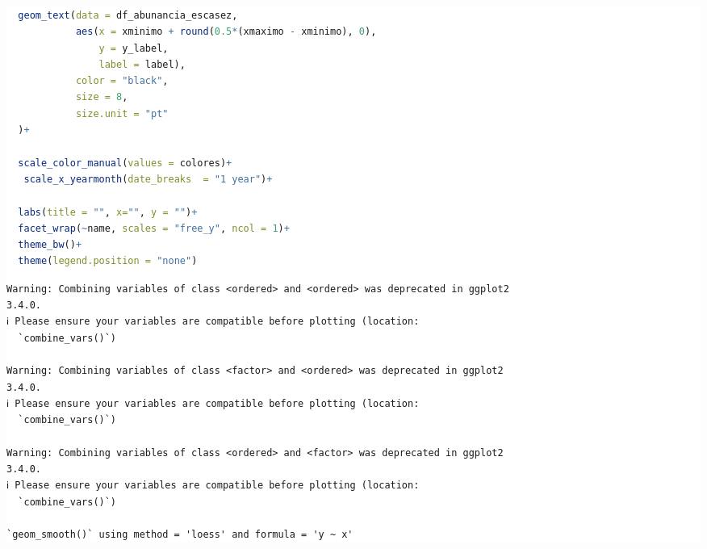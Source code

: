 ``` r
  geom_text(data = df_abunancia_escasez,
            aes(x = xminimo + round(0.5*(xmaximo - xminimo), 0),
                y = y_label,
                label = label),
            color = "black",
            size = 8,
            size.unit = "pt"
  )+
  
  scale_color_manual(values = colores)+
   scale_x_yearmonth(date_breaks  = "1 year")+
  
  labs(title = "", x="", y = "")+
  facet_wrap(~name, scales = "free_y", ncol = 1)+
  theme_bw()+
  theme(legend.position = "none")
```

    Warning: Combining variables of class <ordered> and <ordered> was deprecated in ggplot2
    3.4.0.
    ℹ Please ensure your variables are compatible before plotting (location:
      `combine_vars()`)

    Warning: Combining variables of class <factor> and <ordered> was deprecated in ggplot2
    3.4.0.
    ℹ Please ensure your variables are compatible before plotting (location:
      `combine_vars()`)

    Warning: Combining variables of class <ordered> and <factor> was deprecated in ggplot2
    3.4.0.
    ℹ Please ensure your variables are compatible before plotting (location:
      `combine_vars()`)

    `geom_smooth()` using method = 'loess' and formula = 'y ~ x'
